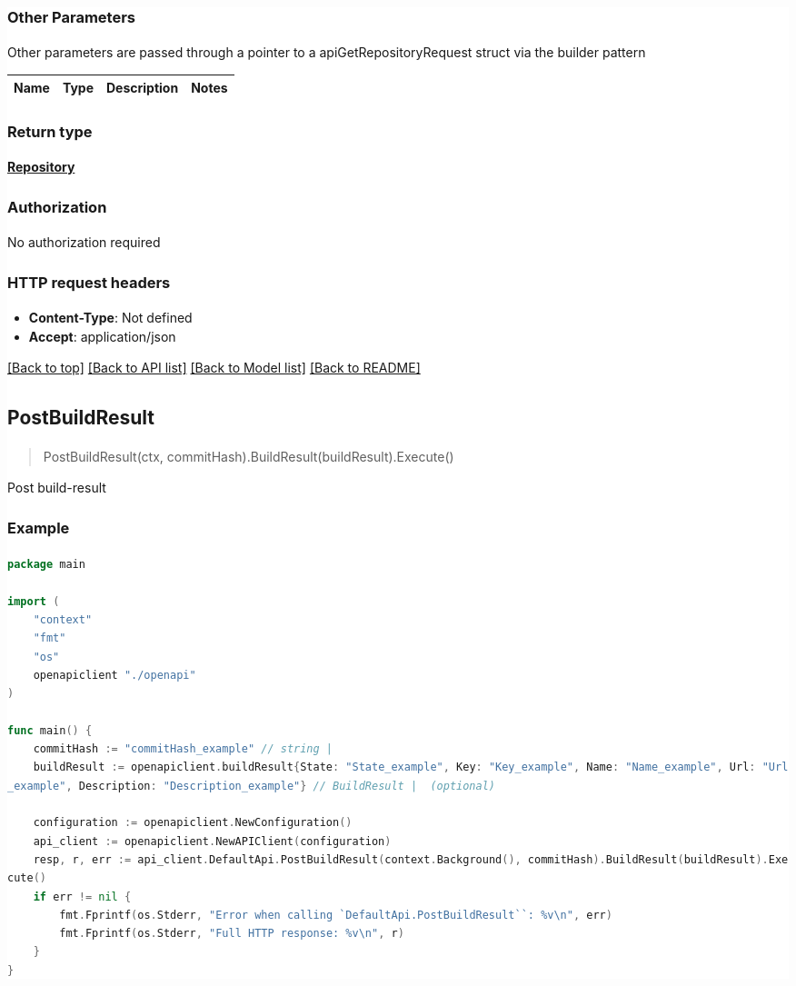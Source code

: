 ### Other Parameters

Other parameters are passed through a pointer to a apiGetRepositoryRequest struct via the builder pattern


Name | Type | Description  | Notes
------------- | ------------- | ------------- | -------------



### Return type

[**Repository**](repository.md)

### Authorization

No authorization required

### HTTP request headers

- **Content-Type**: Not defined
- **Accept**: application/json

[[Back to top]](#) [[Back to API list]](../README.md#documentation-for-api-endpoints)
[[Back to Model list]](../README.md#documentation-for-models)
[[Back to README]](../README.md)


## PostBuildResult

> PostBuildResult(ctx, commitHash).BuildResult(buildResult).Execute()

Post build-result



### Example

```go
package main

import (
    "context"
    "fmt"
    "os"
    openapiclient "./openapi"
)

func main() {
    commitHash := "commitHash_example" // string | 
    buildResult := openapiclient.buildResult{State: "State_example", Key: "Key_example", Name: "Name_example", Url: "Url_example", Description: "Description_example"} // BuildResult |  (optional)

    configuration := openapiclient.NewConfiguration()
    api_client := openapiclient.NewAPIClient(configuration)
    resp, r, err := api_client.DefaultApi.PostBuildResult(context.Background(), commitHash).BuildResult(buildResult).Execute()
    if err != nil {
        fmt.Fprintf(os.Stderr, "Error when calling `DefaultApi.PostBuildResult``: %v\n", err)
        fmt.Fprintf(os.Stderr, "Full HTTP response: %v\n", r)
    }
}
```
